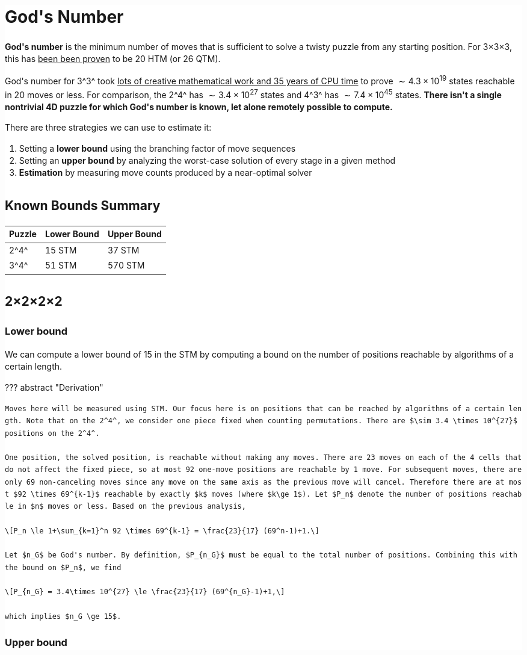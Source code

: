 # God's Number

**God's number** is the minimum number of moves that is sufficient to solve a twisty puzzle from any starting position. For 3×3×3, this has [been been proven][cube20] to be 20 HTM (or 26 QTM).

God's number for 3^3^ took [lots of creative mathematical work and 35 years of CPU time][cube20] to prove $\sim 4.3 \times 10^{19}$ states reachable in 20 moves or less. For comparison, the 2^4^ has $\sim 3.4 \times 10^{27}$ states and 4^3^ has $\sim 7.4 \times 10^{45}$ states. **There isn't a single nontrivial 4D puzzle for which God's number is known, let alone remotely possible to compute.**

There are three strategies we can use to estimate it:

1. Setting a **lower bound** using the branching factor of move sequences
2. Setting an **upper bound** by analyzing the worst-case solution of every stage in a given method
3. **Estimation** by measuring move counts produced by a near-optimal solver

[cube20]: http://cube20.org/

## Known Bounds Summary
| Puzzle | Lower Bound | Upper Bound |
| ------ | ----------- | ----------- | 
| 2^4^ | 15 STM | 37 STM |
| 3^4^ | 51 STM | 570 STM |

## 2×2×2×2

### Lower bound

We can compute a lower bound of 15 in the STM by computing a bound on the number of positions reachable by algorithms of a certain length.

??? abstract "Derivation"

	Moves here will be measured using STM. Our focus here is on positions that can be reached by algorithms of a certain length. Note that on the 2^4^, we consider one piece fixed when counting permutations. There are $\sim 3.4 \times 10^{27}$ positions on the 2^4^.
    
    One position, the solved position, is reachable without making any moves. There are 23 moves on each of the 4 cells that do not affect the fixed piece, so at most 92 one-move positions are reachable by 1 move. For subsequent moves, there are only 69 non-canceling moves since any move on the same axis as the previous move will cancel. Therefore there are at most $92 \times 69^{k-1}$ reachable by exactly $k$ moves (where $k\ge 1$). Let $P_n$ denote the number of positions reachable in $n$ moves or less. Based on the previous analysis,

    \[P_n \le 1+\sum_{k=1}^n 92 \times 69^{k-1} = \frac{23}{17} (69^n-1)+1.\]

    Let $n_G$ be God's number. By definition, $P_{n_G}$ must be equal to the total number of positions. Combining this with the bound on $P_n$, we find

    \[P_{n_G} = 3.4\times 10^{27} \le \frac{23}{17} (69^{n_G}-1)+1,\]

    which implies $n_G \ge 15$.

### Upper bound


[^optimal]: It does eventually converge on optimal solutions when run for a sufficient amount of time, but this amount of time is impractical for all but the simplest scrambles.
[OCLL]: https://www.speedsolving.com/wiki/index.php?title=OLL#All_edges_flipped_correctly